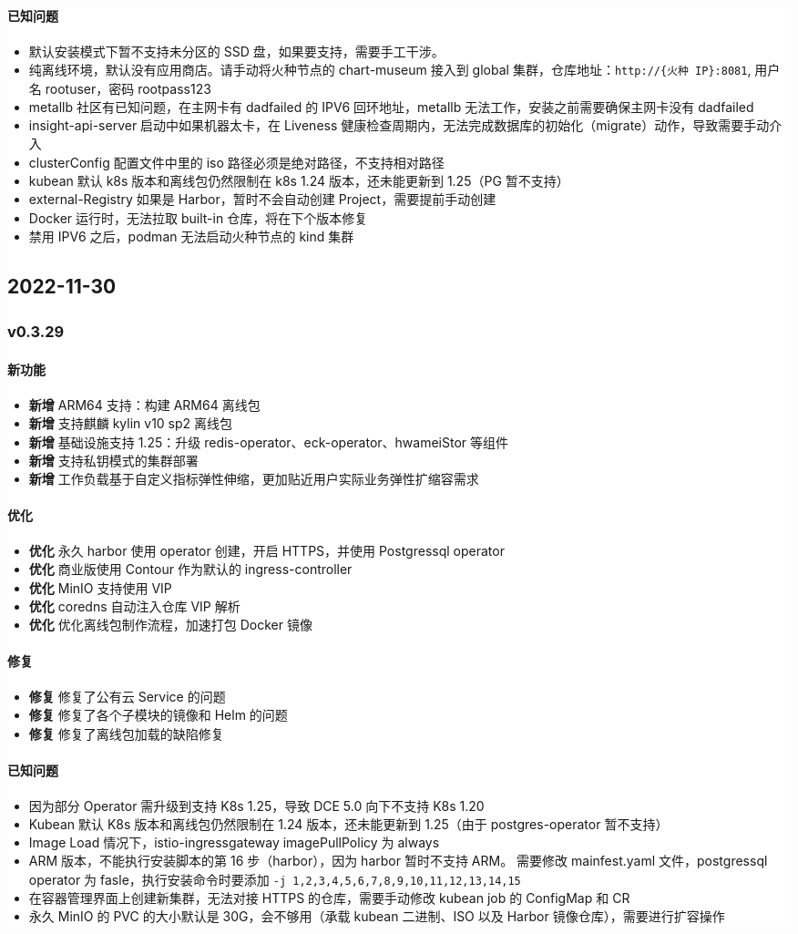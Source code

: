 #### 已知问题

- 默认安装模式下暂不支持未分区的 SSD 盘，如果要支持，需要手工干涉。
- 纯离线环境，默认没有应用商店。请手动将火种节点的 chart-museum 接入到 global 集群，仓库地址：`http://{火种 IP}:8081`, 用户名 rootuser，密码 rootpass123
- metallb 社区有已知问题，在主网卡有 dadfailed 的 IPV6 回环地址，metallb 无法工作，安装之前需要确保主网卡没有 dadfailed
- insight-api-server 启动中如果机器太卡，在 Liveness 健康检查周期内，无法完成数据库的初始化（migrate）动作，导致需要手动介入
- clusterConfig 配置文件中里的 iso 路径必须是绝对路径，不支持相对路径
- kubean 默认 k8s 版本和离线包仍然限制在 k8s 1.24 版本，还未能更新到 1.25（PG 暂不支持）
- external-Registry 如果是 Harbor，暂时不会自动创建 Project，需要提前手动创建
- Docker 运行时，无法拉取 built-in 仓库，将在下个版本修复
- 禁用 IPV6 之后，podman 无法启动火种节点的 kind 集群

## 2022-11-30

### v0.3.29

#### 新功能

- **新增** ARM64 支持：构建 ARM64 离线包
- **新增** 支持麒麟 kylin v10 sp2 离线包
- **新增** 基础设施支持 1.25：升级 redis-operator、eck-operator、hwameiStor 等组件
- **新增** 支持私钥模式的集群部署
- **新增** 工作负载基于自定义指标弹性伸缩，更加贴近用户实际业务弹性扩缩容需求

#### 优化

- **优化** 永久 harbor 使用 operator 创建，开启 HTTPS，并使用 Postgressql operator
- **优化** 商业版使用 Contour 作为默认的 ingress-controller
- **优化** MinIO 支持使用 VIP
- **优化** coredns 自动注入仓库 VIP 解析
- **优化** 优化离线包制作流程，加速打包 Docker 镜像

#### 修复

- **修复** 修复了公有云 Service 的问题
- **修复** 修复了各个子模块的镜像和 Helm 的问题
- **修复** 修复了离线包加载的缺陷修复

#### 已知问题

- 因为部分 Operator 需升级到支持 K8s 1.25，导致 DCE 5.0 向下不支持 K8s 1.20
- Kubean 默认 K8s 版本和离线包仍然限制在 1.24 版本，还未能更新到 1.25（由于 postgres-operator 暂不支持）
- Image Load 情况下，istio-ingressgateway imagePullPolicy 为 always
- ARM 版本，不能执行安装脚本的第 16 步（harbor），因为 harbor 暂时不支持 ARM。
  需要修改 mainfest.yaml 文件，postgressql operator 为 fasle，执行安装命令时要添加
  `-j 1,2,3,4,5,6,7,8,9,10,11,12,13,14,15`
- 在容器管理界面上创建新集群，无法对接 HTTPS 的仓库，需要手动修改 kubean job 的 ConfigMap 和 CR
- 永久 MinIO 的 PVC 的大小默认是 30G，会不够用（承载 kubean 二进制、ISO 以及 Harbor 镜像仓库），需要进行扩容操作
